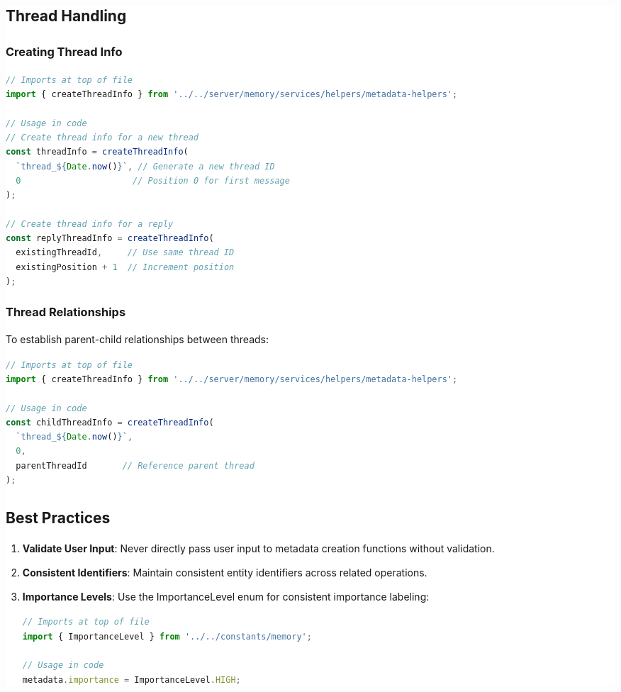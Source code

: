 
## Thread Handling

### Creating Thread Info

```typescript
// Imports at top of file
import { createThreadInfo } from '../../server/memory/services/helpers/metadata-helpers';

// Usage in code
// Create thread info for a new thread
const threadInfo = createThreadInfo(
  `thread_${Date.now()}`, // Generate a new thread ID
  0                      // Position 0 for first message
);

// Create thread info for a reply
const replyThreadInfo = createThreadInfo(
  existingThreadId,     // Use same thread ID
  existingPosition + 1  // Increment position
);
```

### Thread Relationships

To establish parent-child relationships between threads:

```typescript
// Imports at top of file
import { createThreadInfo } from '../../server/memory/services/helpers/metadata-helpers';

// Usage in code
const childThreadInfo = createThreadInfo(
  `thread_${Date.now()}`,
  0,
  parentThreadId       // Reference parent thread
);
```

## Best Practices

1. **Validate User Input**: Never directly pass user input to metadata creation functions without validation.

2. **Consistent Identifiers**: Maintain consistent entity identifiers across related operations.

3. **Importance Levels**: Use the ImportanceLevel enum for consistent importance labeling:
   ```typescript
   // Imports at top of file
   import { ImportanceLevel } from '../../constants/memory';
   
   // Usage in code
   metadata.importance = ImportanceLevel.HIGH;
   ```

